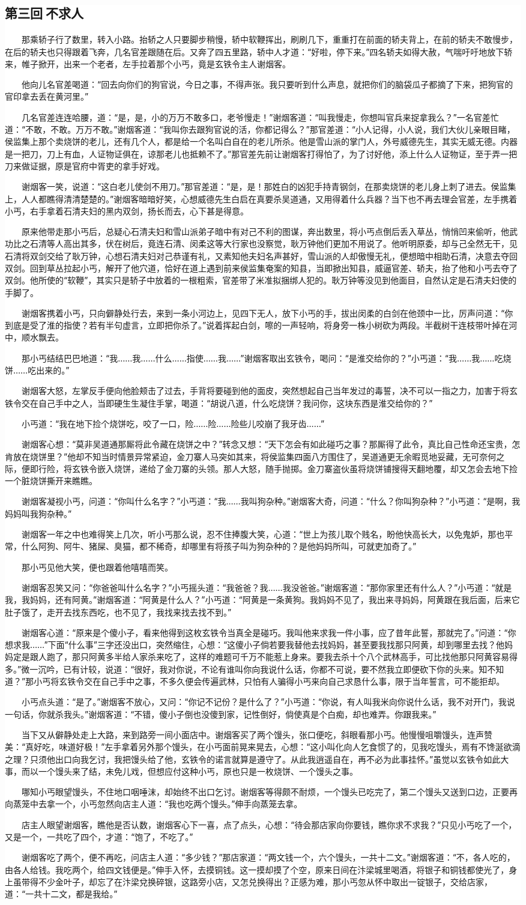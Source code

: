 ## 第三回 不求人

　　那乘轿子行了数里，转入小路。抬轿之人只要脚步稍慢，轿中软鞭挥出，刷刷几下，重重打在前面的轿夫背上，在前的轿夫不敢慢步，在后的轿夫也只得跟着飞奔，几名官差跟随在后。又奔了四五里路，轿中人才道：“好啦，停下来。”四名轿夫如得大赦，气喘吁吁地放下轿来，帷子掀开，出来一个老者，左手拉着那个小丐，竟是玄铁令主人谢烟客。

　　他向儿名官差喝道：“回去向你们的狗官说，今日之事，不得声张。我只要听到什么声息，就把你们的脑袋瓜子都摘了下来，把狗官的官印拿去丢在黄河里。”

　　几名官差连连哈腰，道：“是，是，小的万万不敢多口，老爷慢走！”谢烟客道：“叫我慢走，你想叫官兵来捉拿我么？”一名官差忙道：“不敢，不敢。万万不敢。”谢烟客道：“我叫你去跟狗官说的活，你都记得么？”那官差道：“小人记得，小人说，我们大伙儿亲眼目睹，侯监集上那个卖烧饼的老儿，还有几个人，都是给一个名叫白自在的老儿所杀。他是雪山派的掌门人，外号威德先生，其实无威无德。内器是一把刀，刀上有血，人证物证俱在，谅那老儿也抵赖不了。”那官差先前让谢烟客打得怕了，为了讨好他，添上什么人证物证，至于弄一把刀来做证据，原是官府中胥吏的拿手好戏。

　　谢烟客一笑，说道：“这白老儿使剑不用刀。”那官差道：“是，是！那姓白的凶犯手持青钢剑，在那卖烧饼的老儿身上刺了进去。侯监集上，人人都瞧得清清楚楚的。”谢烟客暗暗好笑，心想威德先生白启在真要杀吴道通，又用得着什么兵器？当下也不再去理会官差，左手携着小丐，右手拿着石清夫妇的黑内双剑，扬长而去，心下甚是得意。

　　原来他带走那小丐后，总疑心石清夫妇和雪山派弟子暗中有对己不利的图谋，奔出数里，将小丐点倒后丢入草丛，悄悄凹来偷听，他武功比之石清等人高出其多，伏在树后，竟连石清、闵柔这等大行家也没察觉，耿万钟他们更加不用说了。他听明原委，却与己全然无干，见石清将双剑交给了耿万钟，心想石清夫妇对己恭谨有礼，又素知他夫妇名声甚好，雪山派的人却傲慢无礼，便想暗中相助石清，决意去夺回双剑。回到草丛拉起小丐，解开了他穴道，恰好在道上遇到前来侯监集奄案的知县，当即掀出知县，威逼官差、轿夫，抬了他和小丐去夺了双剑。他所使的“软鞭”，其实只是轿子中放着的一根粗索，官差带了米准拟捆绑人犯的。耿万钟等没见到他面目，自然认定是石清夫妇使的手脚了。

　　谢烟客携着小丐，只向僻静处行去，来到一条小河边上，见四下无人，放下小丐的手，拔出闵柔的白剑在他颈中一比，厉声问道：“你到底是受了淮的指使？若有半句虚言，立即把你杀了。”说着挥起白剑，嚓的一声轻响，将身旁一株小树砍为两段。半截树干连枝带叶掉在河中，顺水飘去。

　　那小丐结结巴巴地道：“我……我……什么……指使……我……”谢烟客取出玄铁令，喝问：“是淮交给你的？”小丐道：“我……我……吃烧饼……吃出来的。”

　　谢烟客大怒，左掌反手便向他脸颊击了过去，手背将要碰到他的面皮，突然想起自己当年发过的毒誓，决不可以一指之力，加害于将玄铁令交在自己手中之人，当即硬生生凝住手掌，喝道：“胡说八道，什么吃烧饼？我问你，这块东西是淮交给你的？”

　　小丐道：“我在地下捡个烧饼吃，咬了一口，险……险……险些儿咬崩了我牙齿……”

　　谢烟客心想：“莫非吴道通那厮将此令藏在烧饼之中？”转念又想：“天下怎会有如此碰巧之事？那厮得了此令，真比自己性命还宝贵，怎肯放在烧饼里？”他却不知当时情景异常紧迫，金刀寨人马突如其来，将侯监集四面八方围住了，吴道通更无余暇觅地妥藏，无可奈何之际，便即行险，将玄铁令嵌入烧饼，递给了金刀寨的头领。那人大怒，随手抛掷。金刀寨盗伙虽将烧饼铺搜得天翻地覆，却又怎会去地下捡一个脏烧饼撕开来瞧瞧。

　　谢烟客凝视小丐，问道：“你叫什么名字？”小丐道：“我……我叫狗杂种。”谢烟客大奇，问道：“什么？你叫狗杂种？”小丐道：“是啊，我妈妈叫我狗杂种。”

　　谢烟客一年之中也难得笑上几次，听小丐那么说，忍不住捧腹大笑，心道：“世上为孩儿取个贱名，盼他快高长大，以免鬼妒，那也平常，什么阿狗、阿牛、猪屎、臭猫，都不稀奇，却哪里有将孩子叫为狗杂种的？是他妈妈所叫，可就吏加奇了。”

　　那小丐见他大笑，便也跟着他嘻嘻而笑。

　　谢烟客忍笑又问：“你爸爸叫什么名字？”小丐摇头道：“我爸爸？我……我没爸爸。”谢烟客道：“那你家里还有什么人？”小丐道：“就是我，我妈妈，还有阿黄。”谢烟客道：“阿黄是什么人？”小丐道：“阿黄是一条黄狗。我妈妈不见了，我出来寻妈妈，阿黄跟在我后面，后来它肚子饿了，走开去找东西吃，也不见了，我找来找去找不到。”

　　谢烟客心道：“原来是个傻小子，看来他得到这枚玄铁令当真全是碰巧。我叫他来求我一件小事，应了昔年此誓，那就完了。”问道：“你想求我……”下面“什么事”三字还没出口，突然缩住，心想：“这傻小子倘若要我替他去找妈妈，甚至要我找那只阿黄，却到哪里去找？他妈妈定是跟人跑了，那只阿黄多半给人家杀来吃了，这样的难题可千万不能惹上身来。要我去杀十个八个武林高手，可比找他那只阿黄容易得多。”微一沉吟，已有计较，说道：“很好，我对你说，不论有谁叫你向我说什么话，你都不可说，要不然我立即便砍下你的头来。知不知道？”那小丐将玄铁令交在自己手中之事，不多久便会传遍武林，只怕有人骗得小丐来向自己求恳什么事，限于当年誓言，可不能拒却。

　　小丐点头道：“是了。”谢烟客不放心，又问：“你记不记份？是什么了？”小丐道：“你说，有人叫我米向你说什么话，我不对开门，我说一句话，你就杀我头。”谢烟客道：“不错，傻小子倒也没傻到家，记性倒好，倘使真是个白痴，却也难弄。你跟我来。”

　　当下又从僻静处走上大路，来到路旁一间小面店中。谢烟客买了两个馒头，张口便吃，斜眼看那小丐。他慢慢咀嚼馒头，连声赞美：“真好吃，味道好极！”左手拿着另外那个馒头，在小丐面前晃来晃去，心想：“这小叫化向人乞食惯了的，见我吃馒头，焉有不馋涎欲滴之理？只须他出口向我乞讨，我把馒头给了他，玄铁令的诺言就算是遵守了。从此我逍遥自在，再不必为此事挂怀。”虽觉以玄铁令如此大事，而以一个馒头来了结，未免儿戏，但想应付这种小丐，原也只是一枚烧饼、一个馒头之事。

　　哪知小丐眼望馒头，不住地口咽唾沫，却始终不出口乞讨。谢烟客等得颇不耐烦，一个馒头已吃完了，第二个馒头又送到口边，正要再向蒸笼中去拿一个，小丐忽然向店主人道：“我也吃两个馒头。”伸手向蒸笼去拿。

　　店主人眼望谢烟客，瞧他是否认数，谢烟客心下一喜，点了点头，心想：“待会那店家向你要钱，瞧你求不求我？”只见小丐吃了一个，又是一个，一共吃了四个，才道：“饱了，不吃了。”

　　谢烟客吃了两个，便不再吃，问店主人道：“多少钱？”那店家道：“两文钱一个，六个馒头，一共十二文。”谢烟客道：“不，各人吃的，由各人给钱。我吃两个，给四文钱便是。”伸手入怀，去摸铜钱。这一摸却摸了个空，原来日间在汴梁城里喝酒，将银子和铜钱都使光了，身上虽带得不少金叶子，却忘了在汴梁兌换碎银，这路旁小店，又怎兑换得出？正感为难，那小丐忽从怀中取出一锭银子，交给店家，道：“一共十二文，都是我给。”
